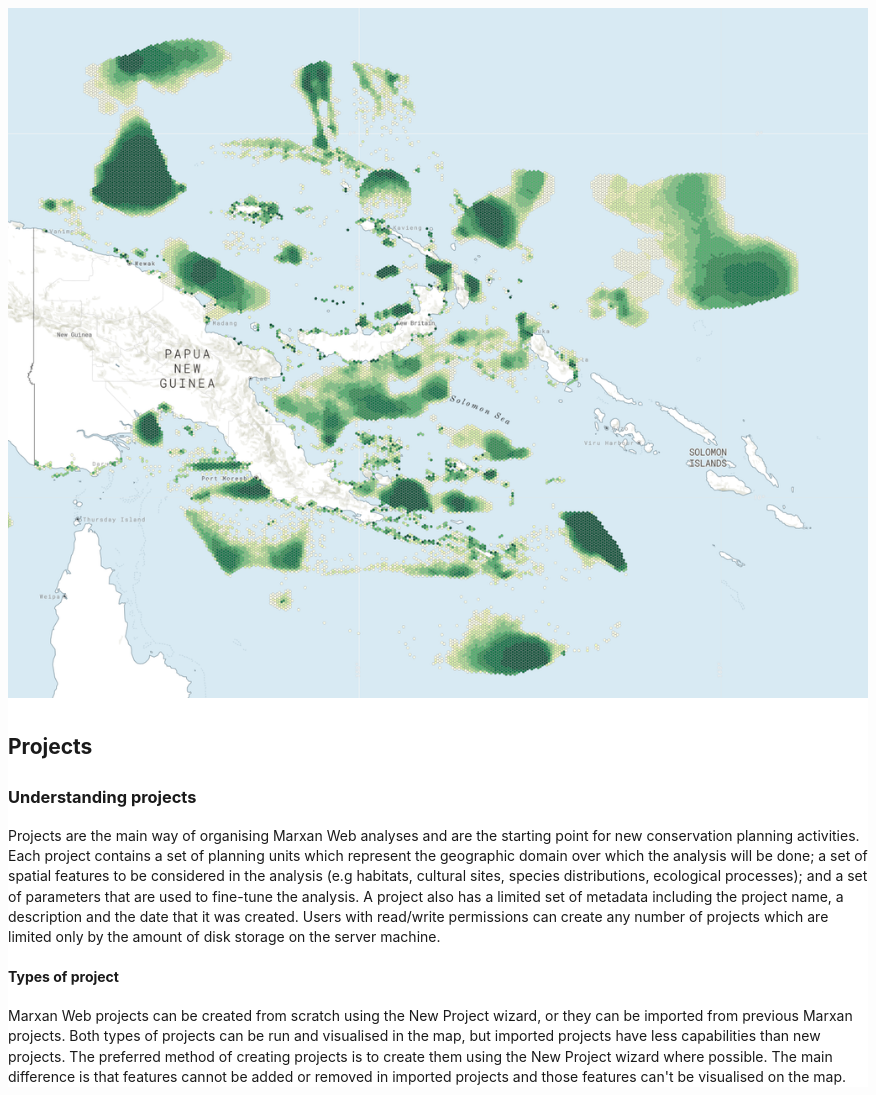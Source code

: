 <img src='images/png_example.png' title='Map' class='docsImage'>

## Projects
### Understanding projects
Projects are the main way of organising Marxan Web analyses and are the starting point for new conservation planning activities. Each project contains a set of planning units which represent the geographic domain over which the analysis will be done; a set of spatial features to be considered in the analysis (e.g habitats, cultural sites, species distributions, ecological processes); and a set of parameters that are used to fine-tune the analysis. A project also has a limited set of metadata including the project name, a description and the date that it was created. Users with read/write permissions can create any number of projects which are limited only by the amount of disk storage on the server machine.  

#### Types of project
Marxan Web projects can be created from scratch using the New Project wizard, or they can be imported from previous Marxan projects. Both types of projects can be run and visualised in the map, but imported projects have less capabilities than new projects. The preferred method of creating projects is to create them using the New Project wizard where possible. The main difference is that features cannot be added or removed in imported projects and those features can't be visualised on the map.  
